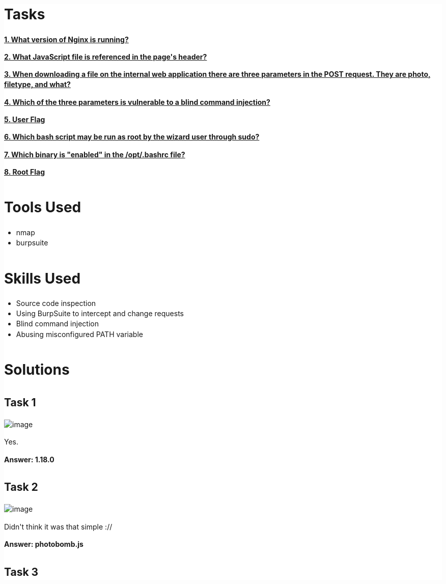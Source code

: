 # Tasks

[**1. What version of Nginx is running?**](#task-1)

[**2. What JavaScript file is referenced in the page's header?**](#task-2)

[**3. When downloading a file on the internal web application there are three parameters in the POST request. They are photo, filetype, and what?**](#task-3)

[**4. Which of the three parameters is vulnerable to a blind command injection?**](#task-4)

[**5. User Flag**](#user-flag)

[**6. Which bash script may be run as root by the wizard user through sudo?**](#task-6)

[**7. Which binary is "enabled" in the /opt/.bashrc file?**](#task-7)

[**8. Root Flag**](#root-flag)

# Tools Used

- nmap
- burpsuite

# Skills Used

- Source code inspection
- Using BurpSuite to intercept and change requests
- Blind command injection
- Abusing misconfigured PATH variable

# Solutions

## Task 1

<img width="763" height="514" alt="image" src="https://github.com/user-attachments/assets/7de355e3-884e-4c36-8175-abe32c4afc6f" />

Yes.

**Answer: 1.18.0**

## Task 2

<img width="511" height="211" alt="image" src="https://github.com/user-attachments/assets/47f9d25c-46f5-4591-93ce-383d9c549508" />

Didn't think it was that simple ://

**Answer: photobomb.js**

## Task 3
